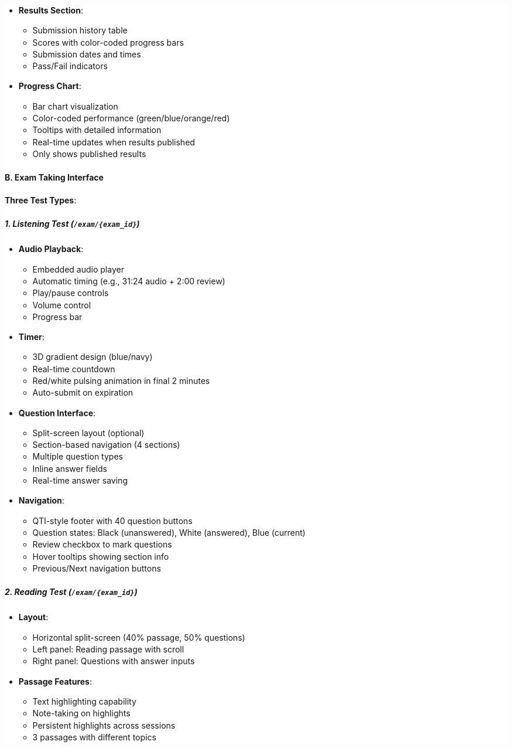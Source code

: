 - **Results Section**:
  - Submission history table
  - Scores with color-coded progress bars
  - Submission dates and times
  - Pass/Fail indicators

- **Progress Chart**:
  - Bar chart visualization
  - Color-coded performance (green/blue/orange/red)
  - Tooltips with detailed information
  - Real-time updates when results published
  - Only shows published results

#### B. Exam Taking Interface

**Three Test Types**:

##### 1. Listening Test (`/exam/{exam_id}`)
- **Audio Playback**:
  - Embedded audio player
  - Automatic timing (e.g., 31:24 audio + 2:00 review)
  - Play/pause controls
  - Volume control
  - Progress bar

- **Timer**:
  - 3D gradient design (blue/navy)
  - Real-time countdown
  - Red/white pulsing animation in final 2 minutes
  - Auto-submit on expiration

- **Question Interface**:
  - Split-screen layout (optional)
  - Section-based navigation (4 sections)
  - Multiple question types
  - Inline answer fields
  - Real-time answer saving

- **Navigation**:
  - QTI-style footer with 40 question buttons
  - Question states: Black (unanswered), White (answered), Blue (current)
  - Review checkbox to mark questions
  - Hover tooltips showing section info
  - Previous/Next navigation buttons

##### 2. Reading Test (`/exam/{exam_id}`)
- **Layout**:
  - Horizontal split-screen (40% passage, 50% questions)
  - Left panel: Reading passage with scroll
  - Right panel: Questions with answer inputs

- **Passage Features**:
  - Text highlighting capability
  - Note-taking on highlights
  - Persistent highlights across sessions
  - 3 passages with different topics
